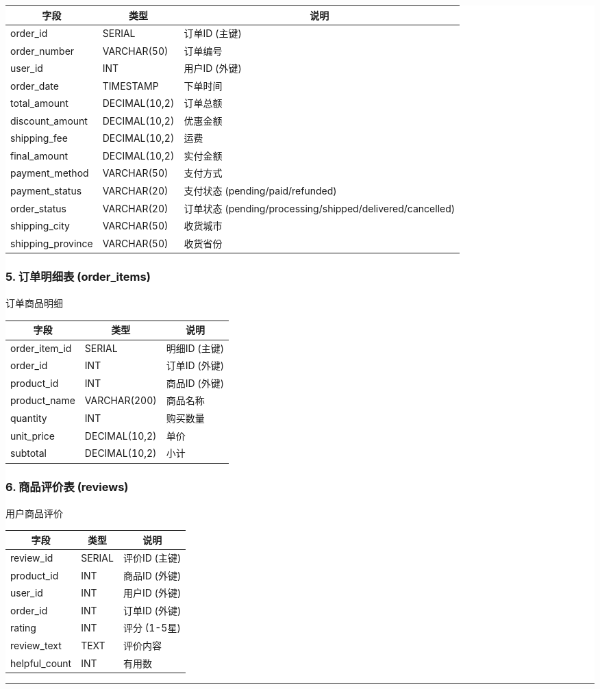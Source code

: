 | 字段 | 类型 | 说明 |
|------|------|------|
| order_id | SERIAL | 订单ID (主键) |
| order_number | VARCHAR(50) | 订单编号 |
| user_id | INT | 用户ID (外键) |
| order_date | TIMESTAMP | 下单时间 |
| total_amount | DECIMAL(10,2) | 订单总额 |
| discount_amount | DECIMAL(10,2) | 优惠金额 |
| shipping_fee | DECIMAL(10,2) | 运费 |
| final_amount | DECIMAL(10,2) | 实付金额 |
| payment_method | VARCHAR(50) | 支付方式 |
| payment_status | VARCHAR(20) | 支付状态 (pending/paid/refunded) |
| order_status | VARCHAR(20) | 订单状态 (pending/processing/shipped/delivered/cancelled) |
| shipping_city | VARCHAR(50) | 收货城市 |
| shipping_province | VARCHAR(50) | 收货省份 |

### 5. 订单明细表 (order_items)
订单商品明细

| 字段 | 类型 | 说明 |
|------|------|------|
| order_item_id | SERIAL | 明细ID (主键) |
| order_id | INT | 订单ID (外键) |
| product_id | INT | 商品ID (外键) |
| product_name | VARCHAR(200) | 商品名称 |
| quantity | INT | 购买数量 |
| unit_price | DECIMAL(10,2) | 单价 |
| subtotal | DECIMAL(10,2) | 小计 |

### 6. 商品评价表 (reviews)
用户商品评价

| 字段 | 类型 | 说明 |
|------|------|------|
| review_id | SERIAL | 评价ID (主键) |
| product_id | INT | 商品ID (外键) |
| user_id | INT | 用户ID (外键) |
| order_id | INT | 订单ID (外键) |
| rating | INT | 评分 (1-5星) |
| review_text | TEXT | 评价内容 |
| helpful_count | INT | 有用数 |

---